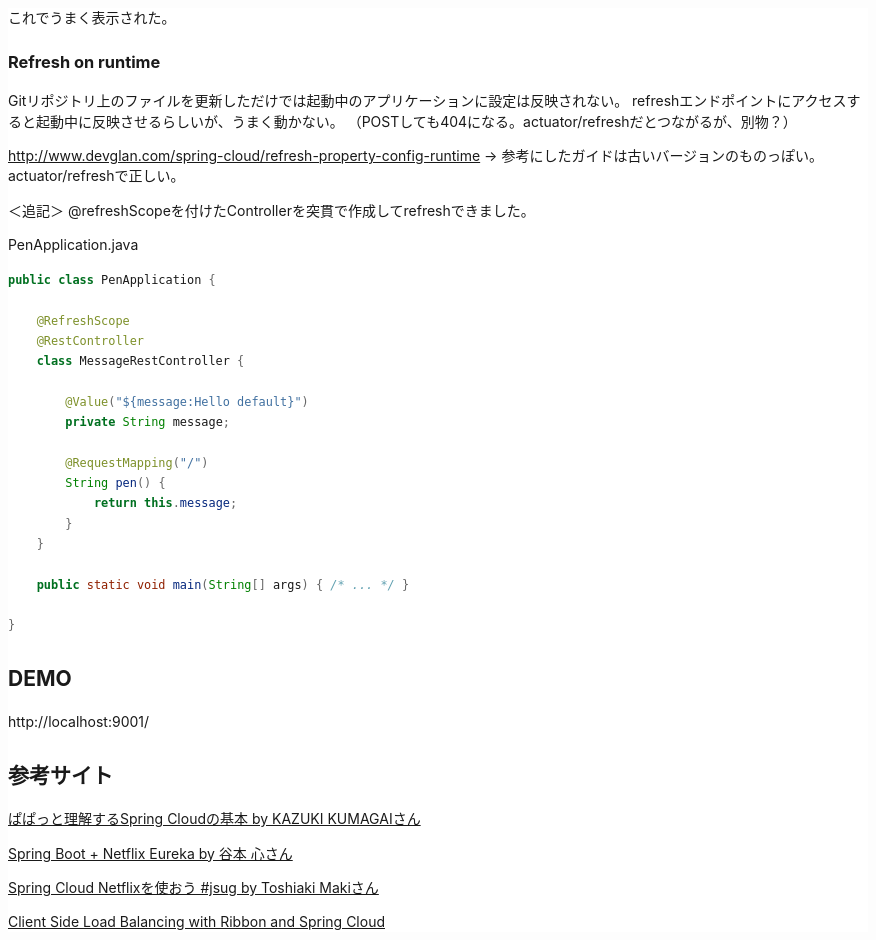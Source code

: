 これでうまく表示された。

### Refresh on runtime

Gitリポジトリ上のファイルを更新しただけでは起動中のアプリケーションに設定は反映されない。
refreshエンドポイントにアクセスすると起動中に反映させるらしいが、うまく動かない。
（POSTしても404になる。actuator/refreshだとつながるが、別物？）

http://www.devglan.com/spring-cloud/refresh-property-config-runtime
-> 参考にしたガイドは古いバージョンのものっぽい。actuator/refreshで正しい。

＜追記＞
@refreshScopeを付けたControllerを突貫で作成してrefreshできました。

PenApplication.java
```java
public class PenApplication {

	@RefreshScope
	@RestController
	class MessageRestController {

		@Value("${message:Hello default}")
		private String message;

		@RequestMapping("/")
		String pen() {
			return this.message;
		}
	}

	public static void main(String[] args) { /* ... */ }

}
```

## DEMO

http://localhost:9001/




## 参考サイト

[ぱぱっと理解するSpring Cloudの基本  by KAZUKI KUMAGAIさん](https://www.slideshare.net/kazukikumagai1/spring-cloud)

[Spring Boot + Netflix Eureka by 谷本 心さん](https://www.slideshare.net/shintanimoto/spring-boot-netflix-eureka)

[Spring Cloud Netflixを使おう #jsug by Toshiaki Makiさん](https://www.slideshare.net/makingx/spring-cloud-netflix)

[Client Side Load Balancing with Ribbon and Spring Cloud](https://spring.io/guides/gs/client-side-load-balancing/)
